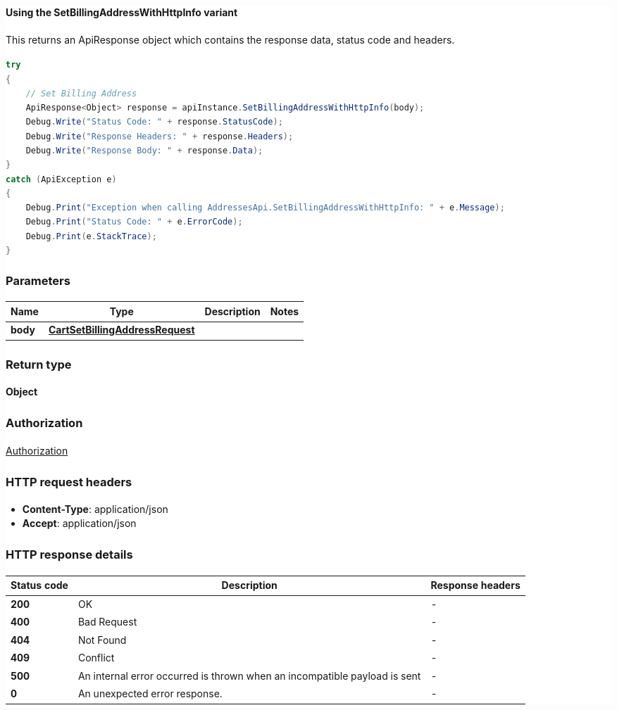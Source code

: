 #### Using the SetBillingAddressWithHttpInfo variant
This returns an ApiResponse object which contains the response data, status code and headers.

```csharp
try
{
    // Set Billing Address
    ApiResponse<Object> response = apiInstance.SetBillingAddressWithHttpInfo(body);
    Debug.Write("Status Code: " + response.StatusCode);
    Debug.Write("Response Headers: " + response.Headers);
    Debug.Write("Response Body: " + response.Data);
}
catch (ApiException e)
{
    Debug.Print("Exception when calling AddressesApi.SetBillingAddressWithHttpInfo: " + e.Message);
    Debug.Print("Status Code: " + e.ErrorCode);
    Debug.Print(e.StackTrace);
}
```

### Parameters

| Name | Type | Description | Notes |
|------|------|-------------|-------|
| **body** | [**CartSetBillingAddressRequest**](CartSetBillingAddressRequest.md) |  |  |

### Return type

**Object**

### Authorization

[Authorization](../README.md#Authorization)

### HTTP request headers

 - **Content-Type**: application/json
 - **Accept**: application/json


### HTTP response details
| Status code | Description | Response headers |
|-------------|-------------|------------------|
| **200** | OK |  -  |
| **400** | Bad Request |  -  |
| **404** | Not Found |  -  |
| **409** | Conflict |  -  |
| **500** | An internal error occurred is thrown when an incompatible payload is sent |  -  |
| **0** | An unexpected error response. |  -  |
